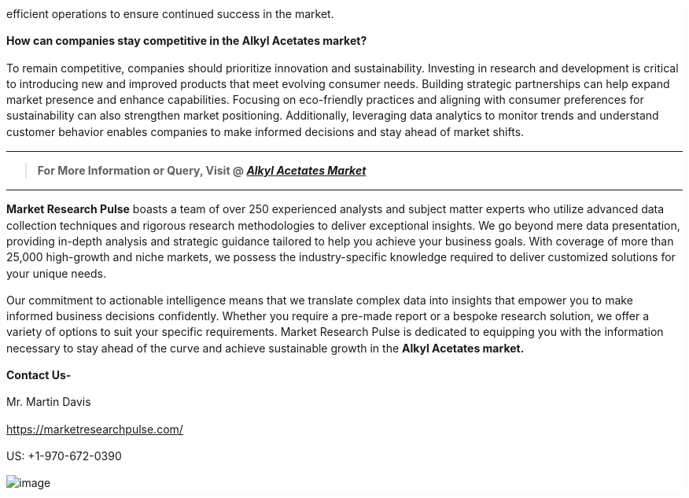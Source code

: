 efficient operations to ensure continued success in the market.</p><p><strong>How can companies stay competitive in the Alkyl Acetates market?</strong></p><p>To remain competitive, companies should prioritize innovation and sustainability. Investing in research and development is critical to introducing new and improved products that meet evolving consumer needs. Building strategic partnerships can help expand market presence and enhance capabilities. Focusing on eco-friendly practices and aligning with consumer preferences for sustainability can also strengthen market positioning. Additionally, leveraging data analytics to monitor trends and understand customer behavior enables companies to make informed decisions and stay ahead of market shifts.</p><hr /><blockquote><p><strong>For More Information or Query, Visit @&nbsp;<em><a href="https://marketresearchpulse.com/report/103520/alkyl-acetates-market?utm_source=Linkedin&utm_medium=019">Alkyl Acetates Market</a></em></strong></p></blockquote><hr /><p><strong>Market Research Pulse</strong> boasts a team of over 250 experienced analysts and subject matter experts who utilize advanced data collection techniques and rigorous research methodologies to deliver exceptional insights. We go beyond mere data presentation, providing in-depth analysis and strategic guidance tailored to help you achieve your business goals. With coverage of more than 25,000 high-growth and niche markets, we possess the industry-specific knowledge required to deliver customized solutions for your unique needs.</p><p>Our commitment to actionable intelligence means that we translate complex data into insights that empower you to make informed business decisions confidently. Whether you require a pre-made report or a bespoke research solution, we offer a variety of options to suit your specific requirements. Market Research Pulse is dedicated to equipping you with the information necessary to stay ahead of the curve and achieve sustainable growth in the <strong>Alkyl Acetates market.</strong></p><p><strong>Contact Us-</strong></p><p>Mr. Martin Davis</p><p>https://marketresearchpulse.com/</p><p>US: +1-970-672-0390</p>
![image](https://github.com/user-attachments/assets/c75c4b18-6f4d-4f89-8ead-f93ce4788f51)

